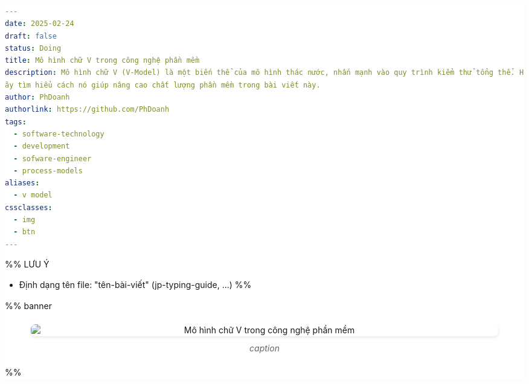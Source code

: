 ```yaml
---
date: 2025-02-24
draft: false
status: Doing
title: Mô hình chữ V trong công nghệ phần mềm
description: Mô hình chữ V (V-Model) là một biến thể của mô hình thác nước, nhấn mạnh vào quy trình kiểm thử tổng thể. Hãy tìm hiểu cách nó giúp nâng cao chất lượng phần mềm trong bài viết này.
author: PhDoanh
authorlink: https://github.com/PhDoanh
tags:
  - software-technology
  - development
  - sofware-engineer
  - process-models
aliases:
  - v model
cssclasses:
  - img
  - btn
---
```

%% LƯU Ý 
- Định dạng tên file: "tên-bài-viết" (jp-typing-guide, ...) 
%%

%% banner
<figure style="text-align: center; margin: 20px auto;">
  <img 
    src="images/v-model.png"
    alt="Mô hình chữ V trong công nghệ phần mềm" 
    style="
      width: 90%;
      height: auto;
      display: block;
      margin: 0 auto;
      border-radius: 8px;
      box-shadow: 0 2px 4px rgba(0,0,0,0.1);
    "
  >
  <figcaption style="
    font-style: italic;
    color: #666;
    margin-top: 10px;
    font-size: 1em;
    padding: 0 10px;
  ">
    <em>caption</em>
  </figcaption>
</figure>
 %%
